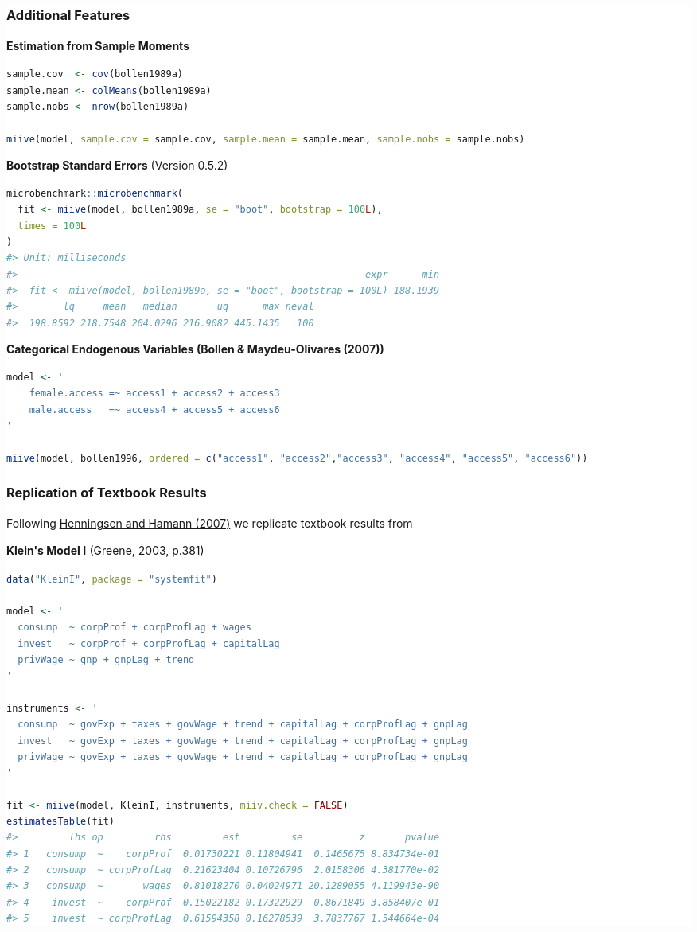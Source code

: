 ### Additional Features

**Estimation from Sample Moments**

``` r
sample.cov  <- cov(bollen1989a)
sample.mean <- colMeans(bollen1989a)
sample.nobs <- nrow(bollen1989a)

miive(model, sample.cov = sample.cov, sample.mean = sample.mean, sample.nobs = sample.nobs)
```

**Bootstrap Standard Errors** (Version 0.5.2)

``` r
microbenchmark::microbenchmark(
  fit <- miive(model, bollen1989a, se = "boot", bootstrap = 100L),
  times = 100L
)
#> Unit: milliseconds
#>                                                             expr      min
#>  fit <- miive(model, bollen1989a, se = "boot", bootstrap = 100L) 188.1939
#>        lq     mean   median       uq      max neval
#>  198.8592 218.7548 204.0296 216.9082 445.1435   100
```

**Categorical Endogenous Variables (Bollen & Maydeu-Olivares (2007))**

``` r
model <- ' 
    female.access =~ access1 + access2 + access3 
    male.access   =~ access4 + access5 + access6 
'

miive(model, bollen1996, ordered = c("access1", "access2","access3", "access4", "access5", "access6"))
```

### Replication of Textbook Results

Following [Henningsen and Hamann (2007)](https://www.jstatsoft.org/article/view/v023i04) we replicate textbook results from

**Klein's Model** I (Greene, 2003, p.381)

``` r
data("KleinI", package = "systemfit")

model <- '
  consump  ~ corpProf + corpProfLag + wages
  invest   ~ corpProf + corpProfLag + capitalLag
  privWage ~ gnp + gnpLag + trend
'

instruments <- '
  consump  ~ govExp + taxes + govWage + trend + capitalLag + corpProfLag + gnpLag
  invest   ~ govExp + taxes + govWage + trend + capitalLag + corpProfLag + gnpLag
  privWage ~ govExp + taxes + govWage + trend + capitalLag + corpProfLag + gnpLag
'

fit <- miive(model, KleinI, instruments, miiv.check = FALSE)
estimatesTable(fit)
#>         lhs op         rhs         est         se          z       pvalue
#> 1   consump  ~    corpProf  0.01730221 0.11804941  0.1465675 8.834734e-01
#> 2   consump  ~ corpProfLag  0.21623404 0.10726796  2.0158306 4.381770e-02
#> 3   consump  ~       wages  0.81018270 0.04024971 20.1289055 4.119943e-90
#> 4    invest  ~    corpProf  0.15022182 0.17322929  0.8671849 3.858407e-01
#> 5    invest  ~ corpProfLag  0.61594358 0.16278539  3.7837767 1.544664e-04
```